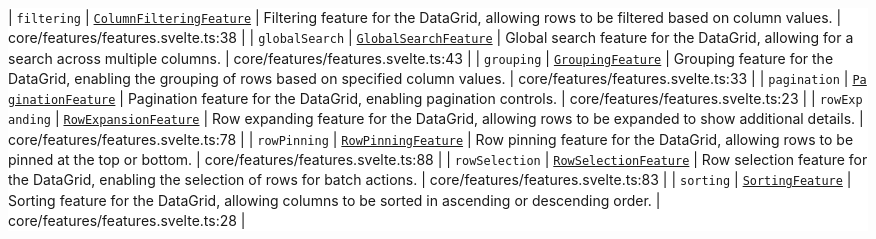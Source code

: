| <a id="filtering"></a> `filtering` | [`ColumnFilteringFeature`](/api/classes/columnfilteringfeature/) | Filtering feature for the DataGrid, allowing rows to be filtered based on column values. | core/features/features.svelte.ts:38 |
| <a id="globalsearch"></a> `globalSearch` | [`GlobalSearchFeature`](/api/classes/globalsearchfeature/) | Global search feature for the DataGrid, allowing for a search across multiple columns. | core/features/features.svelte.ts:43 |
| <a id="grouping"></a> `grouping` | [`GroupingFeature`](/api/classes/groupingfeature/) | Grouping feature for the DataGrid, enabling the grouping of rows based on specified column values. | core/features/features.svelte.ts:33 |
| <a id="pagination"></a> `pagination` | [`PaginationFeature`](/api/classes/paginationfeature/) | Pagination feature for the DataGrid, enabling pagination controls. | core/features/features.svelte.ts:23 |
| <a id="rowexpanding"></a> `rowExpanding` | [`RowExpansionFeature`](/api/classes/rowexpansionfeature/) | Row expanding feature for the DataGrid, allowing rows to be expanded to show additional details. | core/features/features.svelte.ts:78 |
| <a id="rowpinning"></a> `rowPinning` | [`RowPinningFeature`](/api/classes/rowpinningfeature/) | Row pinning feature for the DataGrid, allowing rows to be pinned at the top or bottom. | core/features/features.svelte.ts:88 |
| <a id="rowselection"></a> `rowSelection` | [`RowSelectionFeature`](/api/classes/rowselectionfeature/) | Row selection feature for the DataGrid, enabling the selection of rows for batch actions. | core/features/features.svelte.ts:83 |
| <a id="sorting"></a> `sorting` | [`SortingFeature`](/api/classes/sortingfeature/) | Sorting feature for the DataGrid, allowing columns to be sorted in ascending or descending order. | core/features/features.svelte.ts:28 |
